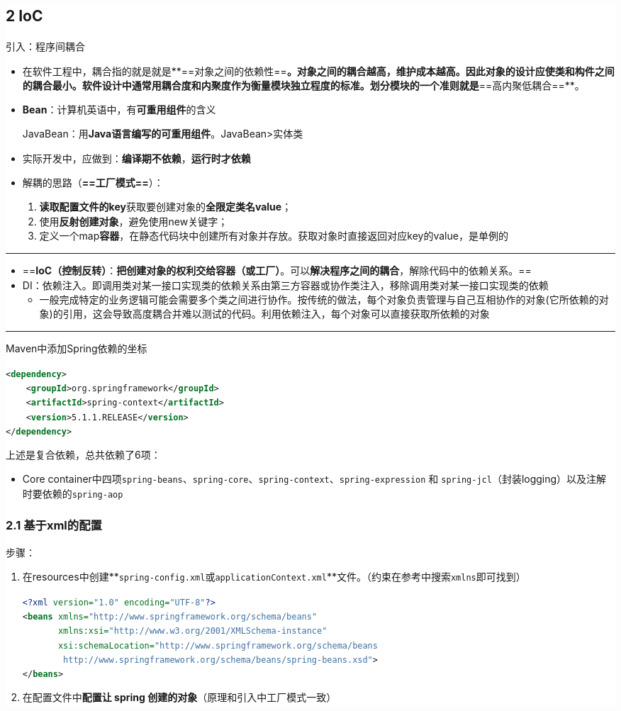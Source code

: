 ## 2 IoC

引入：程序间耦合

- 在软件工程中，耦合指的就是就是**==对象之间的依赖性==**。对象之间的耦合越高，维护成本越高。因此对象的设计应使类和构件之间的耦合最小。软件设计中通常用耦合度和内聚度作为衡量模块独立程度的标准。**划分模块的一个准则**就是**==高内聚低耦合==**。

- **Bean**：计算机英语中，有**可重用组件**的含义

  JavaBean：用**Java语言编写的可重用组件**。JavaBean>实体类

- 实际开发中，应做到：**编译期不依赖**，**运行时才依赖**

- 解耦的思路（**==工厂模式==**）：
  1. **读取配置文件的key**获取要创建对象的**全限定类名value**；
  2. 使用**反射创建对象**，避免使用new关键字；
  3. 定义一个map**容器**，在静态代码块中创建所有对象并存放。获取对象时直接返回对应key的value，是单例的

------

* ==**IoC（控制反转）**：**把创建对象的权利交给容器（或工厂）**。可以**解决程序之间的耦合**，解除代码中的依赖关系。==
* DI：依赖注入。即调用类对某一接口实现类的依赖关系由第三方容器或协作类注入，移除调用类对某一接口实现类的依赖
  * 一般完成特定的业务逻辑可能会需要多个类之间进行协作。按传统的做法，每个对象负责管理与自己互相协作的对象(它所依赖的对象)的引用，这会导致高度耦合并难以测试的代码。利用依赖注入，每个对象可以直接获取所依赖的对象

------

Maven中添加Spring依赖的坐标

```xml
<dependency>
    <groupId>org.springframework</groupId>
    <artifactId>spring-context</artifactId>
    <version>5.1.1.RELEASE</version>
</dependency>
```

上述是复合依赖，总共依赖了6项：

* Core container中四项`spring-beans`、`spring-core`、`spring-context`、`spring-expression` 和 `spring-jcl`（封装logging）以及注解时要依赖的`spring-aop`

### 2.1 基于xml的配置

步骤：

1. 在resources中创建**`spring-config.xml`或`applicationContext.xml`**文件。（约束在参考中搜索`xmlns`即可找到）

   ```xml
   <?xml version="1.0" encoding="UTF-8"?>
   <beans xmlns="http://www.springframework.org/schema/beans"
          xmlns:xsi="http://www.w3.org/2001/XMLSchema-instance"
          xsi:schemaLocation="http://www.springframework.org/schema/beans
           http://www.springframework.org/schema/beans/spring-beans.xsd">
   </beans>
   ```

2. 在配置文件中**配置让 spring 创建的对象**（原理和引入中工厂模式一致）
